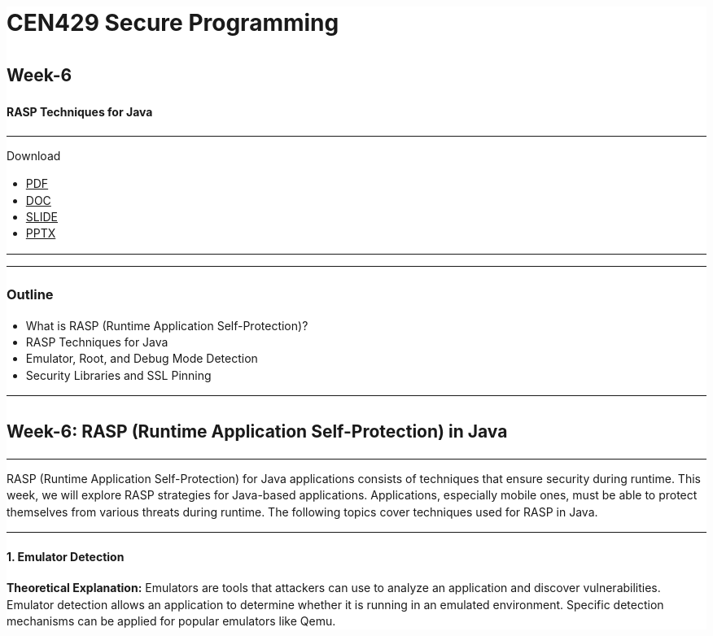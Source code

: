






# CEN429 Secure Programming

## Week-6

#### RASP Techniques for Java

---

Download 

- [PDF](pandoc_cen429-week-6.en_doc.pdf)
- [DOC](pandoc_cen429-week-6.en_word.docx)
- [SLIDE](cen429-week-6.en_slide.pdf)
- [PPTX](cen429-week-6.en_slide.pptx)

---

<iframe width=700, height=500 frameBorder=0 src="../cen429-week-6.en_slide.html"></iframe>

---

### Outline

- What is RASP (Runtime Application Self-Protection)?
- RASP Techniques for Java
- Emulator, Root, and Debug Mode Detection
- Security Libraries and SSL Pinning

---

## **Week-6: RASP (Runtime Application Self-Protection) in Java**

---

RASP (Runtime Application Self-Protection) for Java applications consists of techniques that ensure security during runtime. This week, we will explore RASP strategies for Java-based applications. Applications, especially mobile ones, must be able to protect themselves from various threats during runtime. The following topics cover techniques used for RASP in Java.

---

#### **1. Emulator Detection**

**Theoretical Explanation:** Emulators are tools that attackers can use to analyze an application and discover vulnerabilities. Emulator detection allows an application to determine whether it is running in an emulated environment. Specific detection mechanisms can be applied for popular emulators like Qemu.

